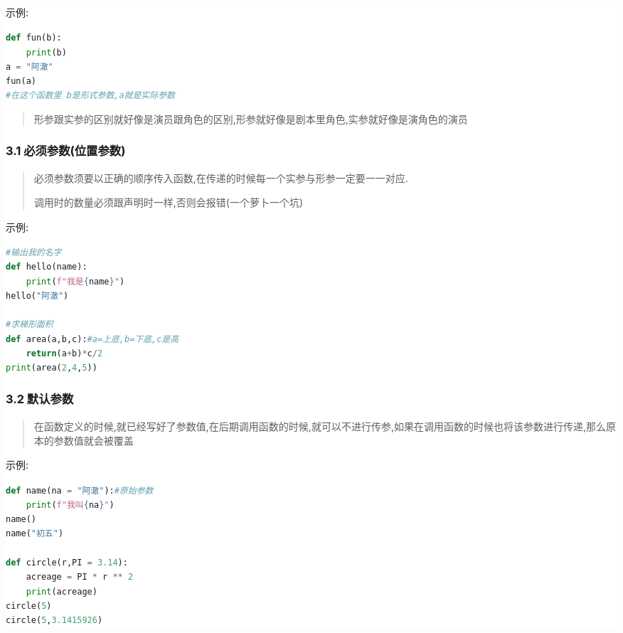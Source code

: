 示例:

```python
def fun(b):
    print(b)
a = "阿澈"
fun(a)
#在这个函数里	b是形式参数,a就是实际参数
```



> 形参跟实参的区别就好像是演员跟角色的区别,形参就好像是剧本里角色,实参就好像是演角色的演员



### 3.1 必须参数(位置参数)



> 必须参数须要以正确的顺序传入函数,在传递的时候每一个实参与形参一定要一一对应.
>
> 调用时的数量必须跟声明时一样,否则会报错(一个萝卜一个坑)



示例:

```python
#输出我的名字
def hello(name):
    print(f"我是{name}")
hello("阿澈")

#求梯形面积
def area(a,b,c):#a=上底,b=下底,c是高
    return(a+b)*c/2
print(area(2,4,5))
```



### 3.2 默认参数



> 在函数定义的时候,就已经写好了参数值,在后期调用函数的时候,就可以不进行传参,如果在调用函数的时候也将该参数进行传递,那么原本的参数值就会被覆盖



示例:

```python
def name(na = "阿澈"):#原始参数
    print(f"我叫{na}")
name()
name("初五")

def circle(r,PI = 3.14):
    acreage = PI * r ** 2
    print(acreage)
circle(5)
circle(5,3.1415926)
```
